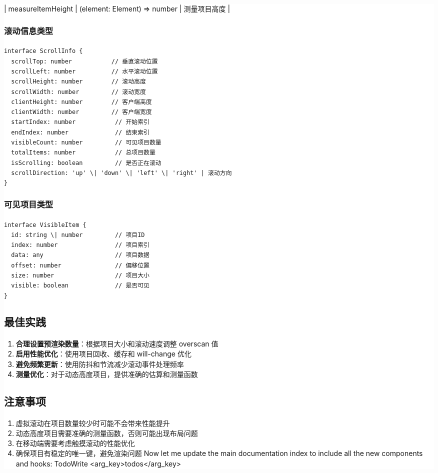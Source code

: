 | measureItemHeight | (element: Element) => number | 测量项目高度 |

### 滚动信息类型

```tsx
interface ScrollInfo {
  scrollTop: number           // 垂直滚动位置
  scrollLeft: number          // 水平滚动位置
  scrollHeight: number        // 滚动高度
  scrollWidth: number         // 滚动宽度
  clientHeight: number        // 客户端高度
  clientWidth: number         // 客户端宽度
  startIndex: number           // 开始索引
  endIndex: number             // 结束索引
  visibleCount: number         // 可见项目数量
  totalItems: number           // 总项目数量
  isScrolling: boolean         // 是否正在滚动
  scrollDirection: 'up' \| 'down' \| 'left' \| 'right' | 滚动方向
}
```

### 可见项目类型

```tsx
interface VisibleItem {
  id: string \| number         // 项目ID
  index: number                // 项目索引
  data: any                    // 项目数据
  offset: number               // 偏移位置
  size: number                 // 项目大小
  visible: boolean             // 是否可见
}
```

## 最佳实践

1. **合理设置预渲染数量**：根据项目大小和滚动速度调整 overscan 值
2. **启用性能优化**：使用项目回收、缓存和 will-change 优化
3. **避免频繁更新**：使用防抖和节流减少滚动事件处理频率
4. **测量优化**：对于动态高度项目，提供准确的估算和测量函数

## 注意事项

1. 虚拟滚动在项目数量较少时可能不会带来性能提升
2. 动态高度项目需要准确的测量函数，否则可能出现布局问题
3. 在移动端需要考虑触摸滚动的性能优化
4. 确保项目有稳定的唯一键，避免渲染问题</think>
<think></think>
Now let me update the main documentation index to include all the new components and hooks:
TodoWrite
<arg_key>todos</arg_key>